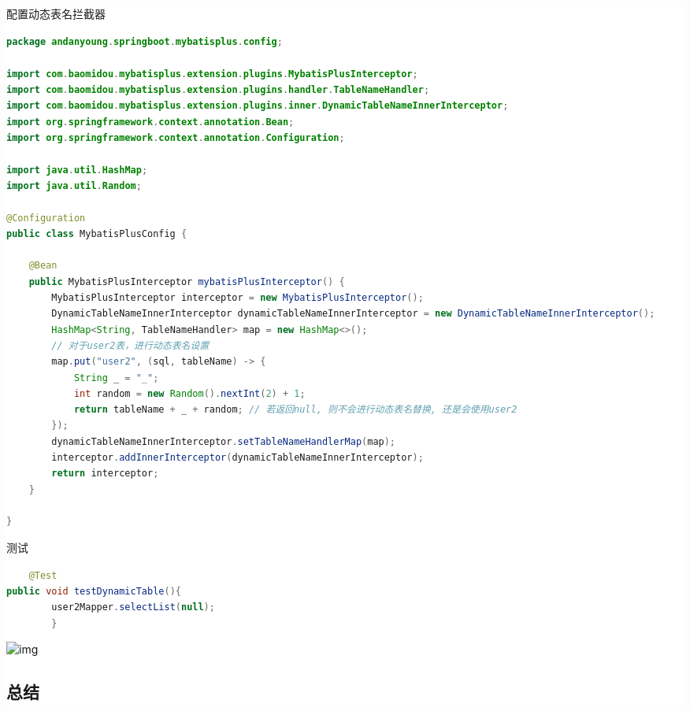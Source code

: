 配置动态表名拦截器

```java
package andanyoung.springboot.mybatisplus.config;

import com.baomidou.mybatisplus.extension.plugins.MybatisPlusInterceptor;
import com.baomidou.mybatisplus.extension.plugins.handler.TableNameHandler;
import com.baomidou.mybatisplus.extension.plugins.inner.DynamicTableNameInnerInterceptor;
import org.springframework.context.annotation.Bean;
import org.springframework.context.annotation.Configuration;

import java.util.HashMap;
import java.util.Random;

@Configuration
public class MybatisPlusConfig {

    @Bean
    public MybatisPlusInterceptor mybatisPlusInterceptor() {
        MybatisPlusInterceptor interceptor = new MybatisPlusInterceptor();
        DynamicTableNameInnerInterceptor dynamicTableNameInnerInterceptor = new DynamicTableNameInnerInterceptor();
        HashMap<String, TableNameHandler> map = new HashMap<>();
        // 对于user2表，进行动态表名设置
        map.put("user2", (sql, tableName) -> {
            String _ = "_";
            int random = new Random().nextInt(2) + 1;
            return tableName + _ + random; // 若返回null, 则不会进行动态表名替换, 还是会使用user2
        });
        dynamicTableNameInnerInterceptor.setTableNameHandlerMap(map);
        interceptor.addInnerInterceptor(dynamicTableNameInnerInterceptor);
        return interceptor;
    }

}


```

测试

```java
    @Test
public void testDynamicTable(){
        user2Mapper.selectList(null);
        }

```

![img](https://p3-juejin.byteimg.com/tos-cn-i-k3u1fbpfcp/e8c924f7259e496da5331ac234a6d997~tplv-k3u1fbpfcp-zoom-1.image)

## 总结
